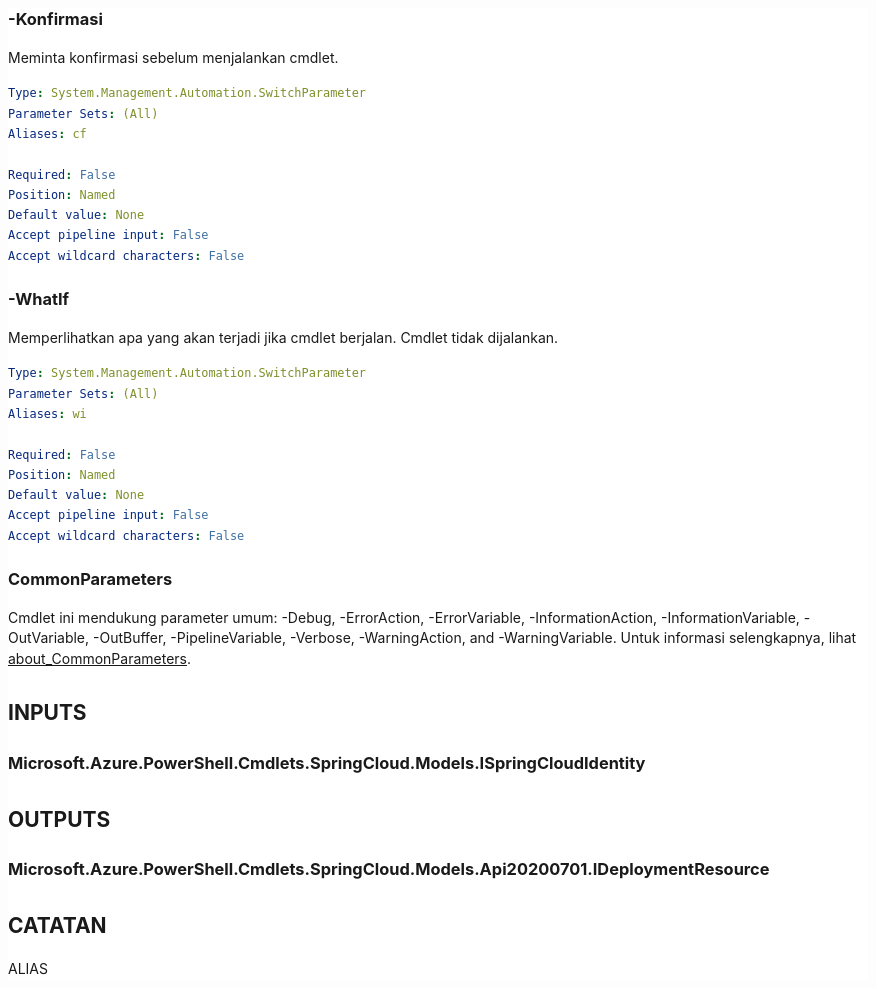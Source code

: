 ### -Konfirmasi
Meminta konfirmasi sebelum menjalankan cmdlet.

```yaml
Type: System.Management.Automation.SwitchParameter
Parameter Sets: (All)
Aliases: cf

Required: False
Position: Named
Default value: None
Accept pipeline input: False
Accept wildcard characters: False
```

### -WhatIf
Memperlihatkan apa yang akan terjadi jika cmdlet berjalan.
Cmdlet tidak dijalankan.

```yaml
Type: System.Management.Automation.SwitchParameter
Parameter Sets: (All)
Aliases: wi

Required: False
Position: Named
Default value: None
Accept pipeline input: False
Accept wildcard characters: False
```

### CommonParameters
Cmdlet ini mendukung parameter umum: -Debug, -ErrorAction, -ErrorVariable, -InformationAction, -InformationVariable, -OutVariable, -OutBuffer, -PipelineVariable, -Verbose, -WarningAction, and -WarningVariable. Untuk informasi selengkapnya, lihat [about_CommonParameters](http://go.microsoft.com/fwlink/?LinkID=113216).

## INPUTS

### Microsoft.Azure.PowerShell.Cmdlets.SpringCloud.Models.ISpringCloudIdentity

## OUTPUTS

### Microsoft.Azure.PowerShell.Cmdlets.SpringCloud.Models.Api20200701.IDeploymentResource

## CATATAN

ALIAS
